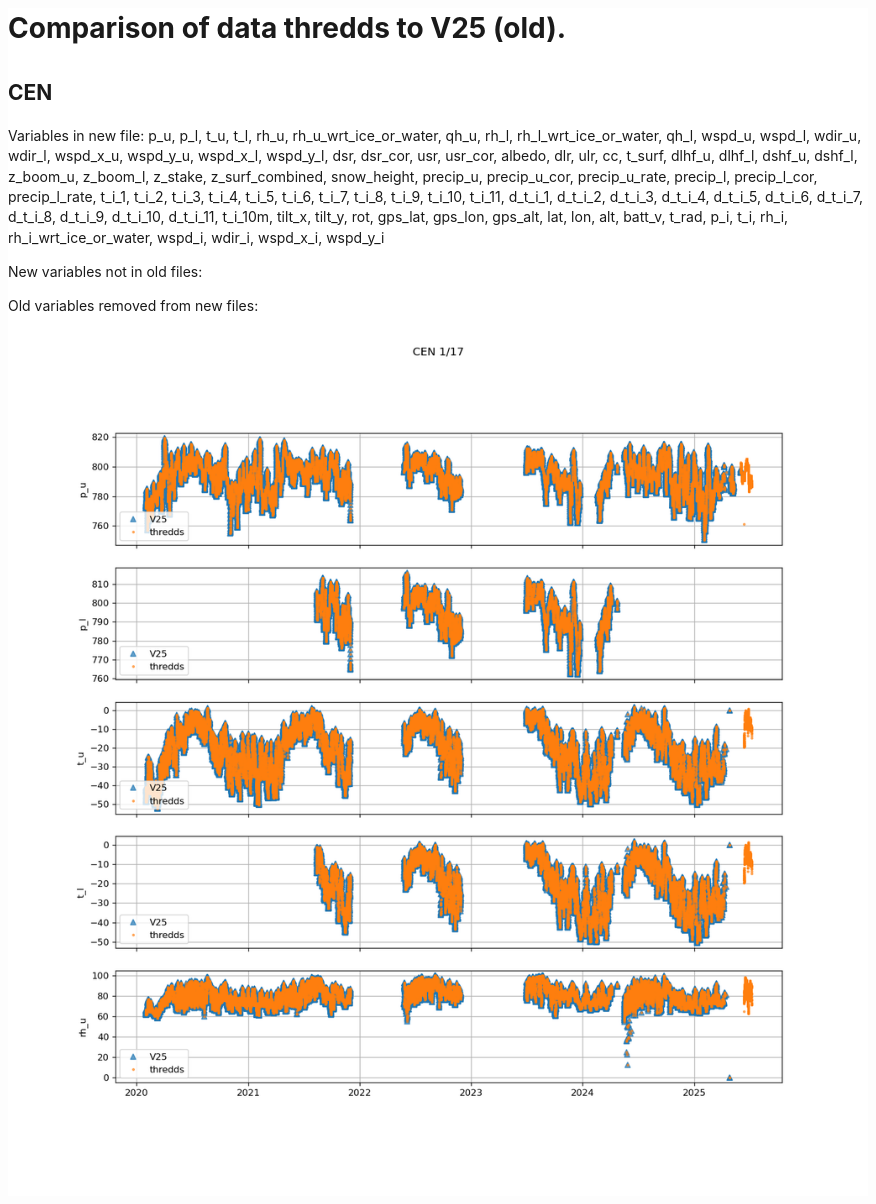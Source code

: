 # Comparison of data thredds to V25 (old).
## CEN
Variables in new file:
p_u, p_l, t_u, t_l, rh_u, rh_u_wrt_ice_or_water, qh_u, rh_l, rh_l_wrt_ice_or_water, qh_l, wspd_u, wspd_l, wdir_u, wdir_l, wspd_x_u, wspd_y_u, wspd_x_l, wspd_y_l, dsr, dsr_cor, usr, usr_cor, albedo, dlr, ulr, cc, t_surf, dlhf_u, dlhf_l, dshf_u, dshf_l, z_boom_u, z_boom_l, z_stake, z_surf_combined, snow_height, precip_u, precip_u_cor, precip_u_rate, precip_l, precip_l_cor, precip_l_rate, t_i_1, t_i_2, t_i_3, t_i_4, t_i_5, t_i_6, t_i_7, t_i_8, t_i_9, t_i_10, t_i_11, d_t_i_1, d_t_i_2, d_t_i_3, d_t_i_4, d_t_i_5, d_t_i_6, d_t_i_7, d_t_i_8, d_t_i_9, d_t_i_10, d_t_i_11, t_i_10m, tilt_x, tilt_y, rot, gps_lat, gps_lon, gps_alt, lat, lon, alt, batt_v, t_rad, p_i, t_i, rh_i, rh_i_wrt_ice_or_water, wspd_i, wdir_i, wspd_x_i, wspd_y_i

New variables not in old files:


Old variables removed from new files:

 
![CEN](../figures/V25_versus_thredds/CEN_0.png)